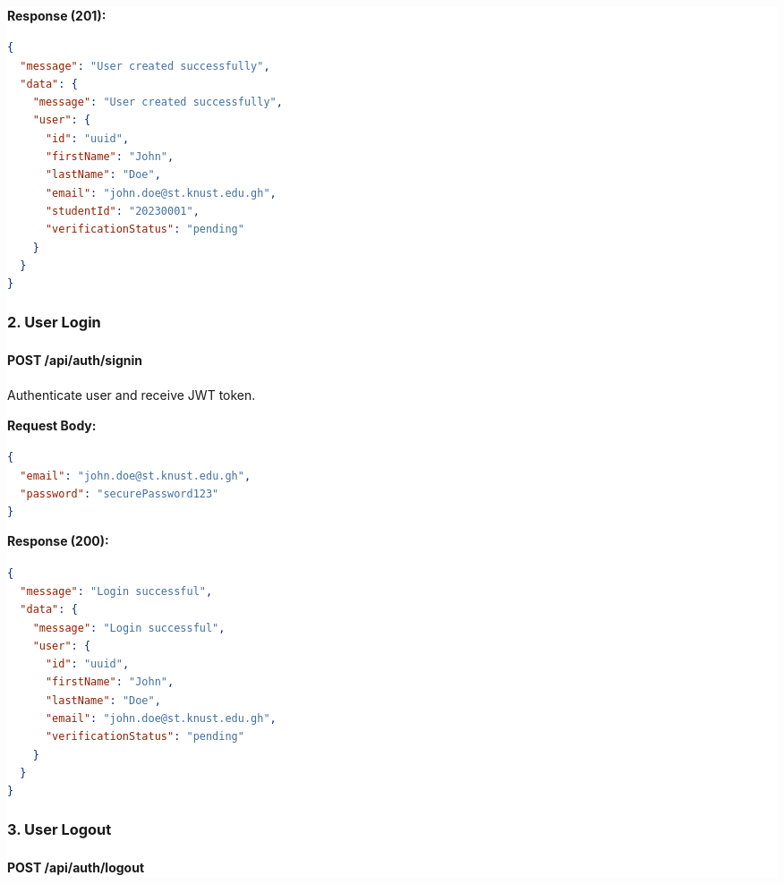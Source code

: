 **Response (201):**

```json
{
  "message": "User created successfully",
  "data": {
    "message": "User created successfully",
    "user": {
      "id": "uuid",
      "firstName": "John",
      "lastName": "Doe",
      "email": "john.doe@st.knust.edu.gh",
      "studentId": "20230001",
      "verificationStatus": "pending"
    }
  }
}
```

### 2. User Login

#### POST /api/auth/signin

Authenticate user and receive JWT token.

**Request Body:**

```json
{
  "email": "john.doe@st.knust.edu.gh",
  "password": "securePassword123"
}
```

**Response (200):**

```json
{
  "message": "Login successful",
  "data": {
    "message": "Login successful",
    "user": {
      "id": "uuid",
      "firstName": "John",
      "lastName": "Doe",
      "email": "john.doe@st.knust.edu.gh",
      "verificationStatus": "pending"
    }
  }
}
```

### 3. User Logout

#### POST /api/auth/logout
